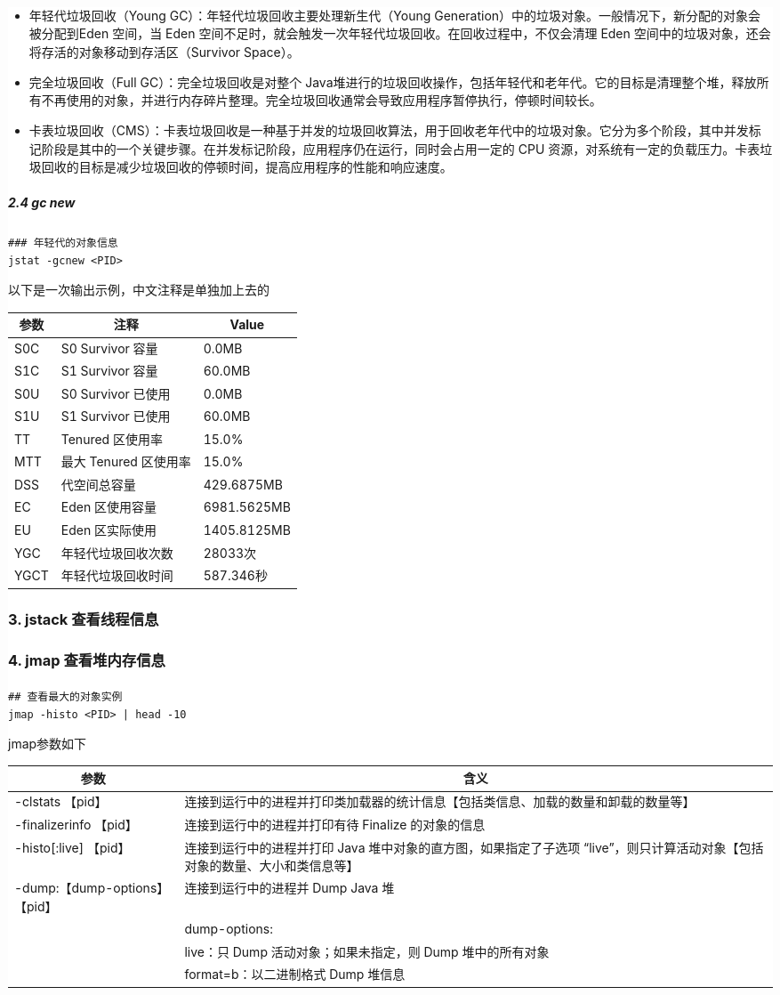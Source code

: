 - 年轻代垃圾回收（Young GC）：年轻代垃圾回收主要处理新生代（Young Generation）中的垃圾对象。一般情况下，新分配的对象会被分配到Eden
  空间，当 Eden 空间不足时，就会触发一次年轻代垃圾回收。在回收过程中，不仅会清理 Eden
  空间中的垃圾对象，还会将存活的对象移动到存活区（Survivor Space）。

- 完全垃圾回收（Full GC）：完全垃圾回收是对整个
  Java堆进行的垃圾回收操作，包括年轻代和老年代。它的目标是清理整个堆，释放所有不再使用的对象，并进行内存碎片整理。完全垃圾回收通常会导致应用程序暂停执行，停顿时间较长。

- 卡表垃圾回收（CMS）：卡表垃圾回收是一种基于并发的垃圾回收算法，用于回收老年代中的垃圾对象。它分为多个阶段，其中并发标记阶段是其中的一个关键步骤。在并发标记阶段，应用程序仍在运行，同时会占用一定的
  CPU 资源，对系统有一定的负载压力。卡表垃圾回收的目标是减少垃圾回收的停顿时间，提高应用程序的性能和响应速度。

##### 2.4 gc new
```Shell
### 年轻代的对象信息
jstat -gcnew <PID>
```
以下是一次输出示例，中文注释是单独加上去的

| 参数   | 注释              | Value       |
|------|-----------------|-------------|
| S0C  | S0 Survivor 容量  | 0.0MB       |
| S1C  | S1 Survivor 容量  | 60.0MB      |
| S0U  | S0 Survivor 已使用 | 0.0MB       |
| S1U  | S1 Survivor 已使用 | 60.0MB      |
| TT   | Tenured 区使用率    | 15.0%       |
| MTT  | 最大 Tenured 区使用率 | 15.0%       |
| DSS  | 代空间总容量          | 429.6875MB  |
| EC   | Eden 区使用容量      | 6981.5625MB |
| EU   | Eden 区实际使用      | 1405.8125MB |
| YGC  | 年轻代垃圾回收次数       | 28033次      |
| YGCT | 年轻代垃圾回收时间       | 587.346秒    |

### 3. jstack 查看线程信息




### 4. jmap 查看堆内存信息
```Shell
## 查看最大的对象实例
jmap -histo <PID> | head -10
```

jmap参数如下

| 参数                         | 含义                                                                   |
|----------------------------|----------------------------------------------------------------------|
| -clstats 【pid】             | 连接到运行中的进程并打印类加载器的统计信息【包括类信息、加载的数量和卸载的数量等】                            |
| -finalizerinfo 【pid】       | 连接到运行中的进程并打印有待 Finalize 的对象的信息                                       |
| -histo[:live] 【pid】        | 连接到运行中的进程并打印 Java 堆中对象的直方图，如果指定了子选项 “live”，则只计算活动对象【包括对象的数量、大小和类信息等】 |
| -dump:【dump-options】 【pid】 | 连接到运行中的进程并 Dump Java 堆                                               |
|                            | dump-options:                                                        |
|                            | live：只 Dump 活动对象；如果未指定，则 Dump 堆中的所有对象                                |
|                            | format=b：以二进制格式 Dump 堆信息                                             |
